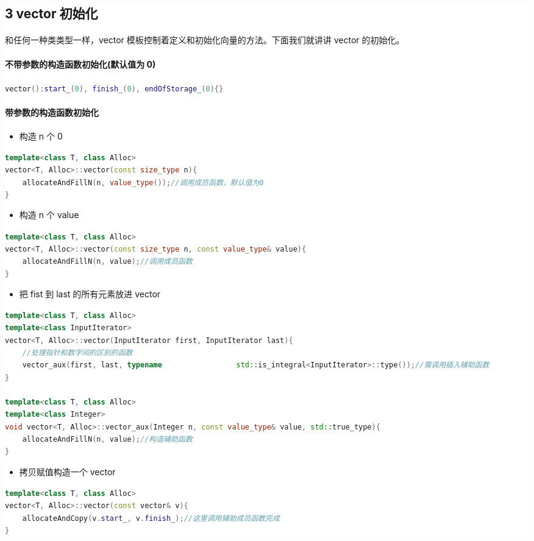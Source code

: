 ## 3 vector 初始化



和任何一种类类型一样，vector 模板控制着定义和初始化向量的方法。下面我们就讲讲 vector 的初始化。

#### 不带参数的构造函数初始化(默认值为 0)

```c++
vector():start_(0), finish_(0), endOfStorage_(0){}
```

#### 带参数的构造函数初始化

- 构造 n 个 0

```c++
template<class T, class Alloc>
vector<T, Alloc>::vector(const size_type n){
    allocateAndFillN(n, value_type());//调用成员函数，默认值为0
}
```

- 构造 n 个 value

```c++
template<class T, class Alloc>
vector<T, Alloc>::vector(const size_type n, const value_type& value){
    allocateAndFillN(n, value);//调用成员函数
}
```

- 把 fist 到 last 的所有元素放进 vector

```c++
template<class T, class Alloc>
template<class InputIterator>
vector<T, Alloc>::vector(InputIterator first, InputIterator last){
    //处理指针和数字间的区别的函数
    vector_aux(first, last, typename                 std::is_integral<InputIterator>::type());//需调用插入辅助函数
}

template<class T, class Alloc>
template<class Integer>
void vector<T, Alloc>::vector_aux(Integer n, const value_type& value, std::true_type){
    allocateAndFillN(n, value);//构造辅助函数
}
```

- 拷贝赋值构造一个 vector

```c++
template<class T, class Alloc>
vector<T, Alloc>::vector(const vector& v){
    allocateAndCopy(v.start_, v.finish_);//这里调用辅助成员函数完成
}
```
